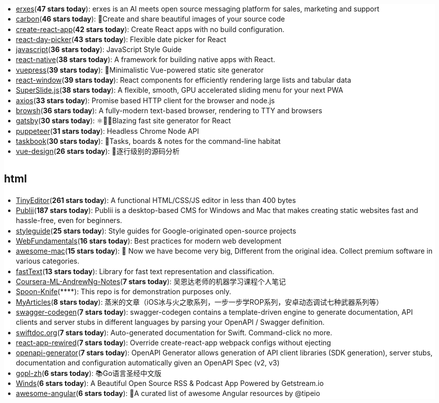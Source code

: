 * [erxes](https://github.com/erxes/erxes)(**47 stars today**): erxes is an AI meets open source messaging platform for sales, marketing and support
* [carbon](https://github.com/dawnlabs/carbon)(**46 stars today**): 🎨Create and share beautiful images of your source code
* [create-react-app](https://github.com/facebook/create-react-app)(**42 stars today**): Create React apps with no build configuration.
* [react-day-picker](https://github.com/gpbl/react-day-picker)(**43 stars today**): Flexible date picker for React
* [javascript](https://github.com/airbnb/javascript)(**36 stars today**): JavaScript Style Guide
* [react-native](https://github.com/facebook/react-native)(**38 stars today**): A framework for building native apps with React.
* [vuepress](https://github.com/vuejs/vuepress)(**39 stars today**): 📝Minimalistic Vue-powered static site generator
* [react-window](https://github.com/bvaughn/react-window)(**39 stars today**): React components for efficiently rendering large lists and tabular data
* [SuperSlide.js](https://github.com/osrec/SuperSlide.js)(**38 stars today**): A flexible, smooth, GPU accelerated sliding menu for your next PWA
* [axios](https://github.com/axios/axios)(**33 stars today**): Promise based HTTP client for the browser and node.js
* [browsh](https://github.com/browsh-org/browsh)(**36 stars today**): A fully-modern text-based browser, rendering to TTY and browsers
* [gatsby](https://github.com/gatsbyjs/gatsby)(**30 stars today**): ⚛️📄🚀Blazing fast site generator for React
* [puppeteer](https://github.com/GoogleChrome/puppeteer)(**31 stars today**): Headless Chrome Node API
* [taskbook](https://github.com/klauscfhq/taskbook)(**30 stars today**): 📓Tasks, boards & notes for the command-line habitat
* [vue-design](https://github.com/HcySunYang/vue-design)(**26 stars today**): 📖逐行级别的源码分析

## html
* [TinyEditor](https://github.com/umpox/TinyEditor)(**261 stars today**): A functional HTML/CSS/JS editor in less than 400 bytes
* [Publii](https://github.com/GetPublii/Publii)(**187 stars today**): Publii is a desktop-based CMS for Windows and Mac that makes creating static websites fast and hassle-free, even for beginners.
* [styleguide](https://github.com/google/styleguide)(**25 stars today**): Style guides for Google-originated open-source projects
* [WebFundamentals](https://github.com/google/WebFundamentals)(**16 stars today**): Best practices for modern web development
* [awesome-mac](https://github.com/jaywcjlove/awesome-mac)(**15 stars today**):  Now we have become very big, Different from the original idea. Collect premium software in various categories.
* [fastText](https://github.com/facebookresearch/fastText)(**13 stars today**): Library for fast text representation and classification.
* [Coursera-ML-AndrewNg-Notes](https://github.com/fengdu78/Coursera-ML-AndrewNg-Notes)(**7 stars today**): 吴恩达老师的机器学习课程个人笔记
* [Spoon-Knife](https://github.com/octocat/Spoon-Knife)(****): This repo is for demonstration purposes only.
* [MyArticles](https://github.com/zhengmin1989/MyArticles)(**8 stars today**): 蒸米的文章（iOS冰与火之歌系列，一步一步学ROP系列，安卓动态调试七种武器系列等）
* [swagger-codegen](https://github.com/swagger-api/swagger-codegen)(**7 stars today**): swagger-codegen contains a template-driven engine to generate documentation, API clients and server stubs in different languages by parsing your OpenAPI / Swagger definition.
* [swiftdoc.org](https://github.com/SwiftDocOrg/swiftdoc.org)(**7 stars today**): Auto-generated documentation for Swift. Command-click no more.
* [react-app-rewired](https://github.com/timarney/react-app-rewired)(**7 stars today**): Override create-react-app webpack configs without ejecting
* [openapi-generator](https://github.com/OpenAPITools/openapi-generator)(**7 stars today**): OpenAPI Generator allows generation of API client libraries (SDK generation), server stubs, documentation and configuration automatically given an OpenAPI Spec (v2, v3)
* [gopl-zh](https://github.com/golang-china/gopl-zh)(**6 stars today**): 📚Go语言圣经中文版
* [Winds](https://github.com/GetStream/Winds)(**6 stars today**): A Beautiful Open Source RSS & Podcast App Powered by Getstream.io
* [awesome-angular](https://github.com/gdi2290/awesome-angular)(**6 stars today**): 📄A curated list of awesome Angular resources by @tipeio